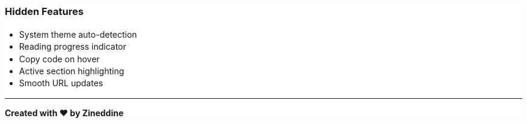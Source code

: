 ### Hidden Features
- System theme auto-detection
- Reading progress indicator
- Copy code on hover
- Active section highlighting
- Smooth URL updates

---

**Created with ❤️ by Zineddine**
